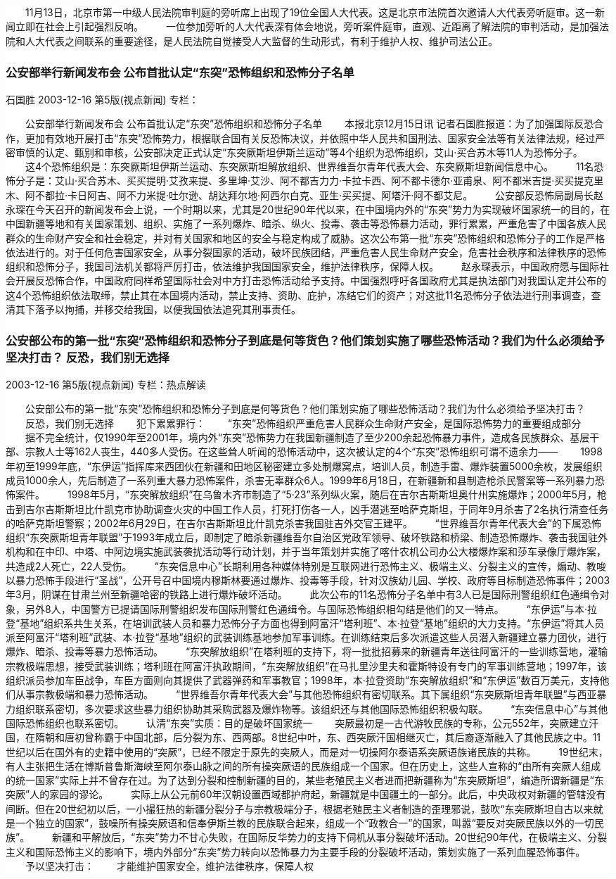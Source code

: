 　　11月13日，北京市第一中级人民法院审判庭的旁听席上出现了19位全国人大代表。这是北京市法院首次邀请人大代表旁听庭审。这一新闻立即在社会上引起强烈反响。
　　一位参加旁听的人大代表深有体会地说，旁听案件庭审，直观、近距离了解法院的审判活动，是加强法院和人大代表之间联系的重要途径，是人民法院自觉接受人大监督的生动形式，有利于维护人权、维护司法公正。


### 公安部举行新闻发布会  公布首批认定“东突”恐怖组织和恐怖分子名单
石国胜
2003-12-16
第5版(视点新闻)
专栏：

　　公安部举行新闻发布会
    公布首批认定“东突”恐怖组织和恐怖分子名单
　　本报北京12月15日讯  记者石国胜报道：为了加强国际反恐合作，更加有效地开展打击“东突”恐怖势力，根据联合国有关反恐怖决议，并依照中华人民共和国刑法、国家安全法等有关法律法规，经过严密审慎的认定、甄别和审核，公安部决定正式认定“东突厥斯坦伊斯兰运动”等4个组织为恐怖组织，艾山·买合苏木等11人为恐怖分子。
　　这4个恐怖组织是：东突厥斯坦伊斯兰运动、东突厥斯坦解放组织、世界维吾尔青年代表大会、东突厥斯坦新闻信息中心。
　　11名恐怖分子是：艾山·买合苏木、买买提明·艾孜来提、多里坤·艾沙、阿不都吉力力·卡拉卡西、阿不都卡德尔·亚甫泉、阿不都米吉提·买买提克里木、阿不都拉·卡日阿吉、阿不力米提·吐尔逊、胡达拜尔地·阿西尔白克、亚生·买买提、阿塔汗·阿不都艾尼。
　　公安部反恐怖局副局长赵永琛在今天召开的新闻发布会上说，一个时期以来，尤其是20世纪90年代以来，在中国境内外的“东突”势力为实现破坏国家统一的目的，在中国新疆等地和有关国家策划、组织、实施了一系列爆炸、暗杀、纵火、投毒、袭击等恐怖暴力活动，罪行累累，严重危害了中国各族人民群众的生命财产安全和社会稳定，并对有关国家和地区的安全与稳定构成了威胁。这次公布第一批“东突”恐怖组织和恐怖分子的工作是严格依法进行的。对于任何危害国家安全，从事分裂国家的活动，破坏民族团结，严重危害人民生命财产安全，危害社会秩序和法律秩序的恐怖组织和恐怖分子，我国司法机关都将严厉打击，依法维护我国国家安全，维护法律秩序，保障人权。
　　赵永琛表示，中国政府愿与国际社会开展反恐怖合作，中国政府同样希望国际社会对中方打击恐怖活动给予支持。中国强烈呼吁各国政府尤其是执法部门对我国认定并公布的这4个恐怖组织依法取缔，禁止其在本国境内活动，禁止支持、资助、庇护，冻结它们的资产；对这批11名恐怖分子依法进行刑事调查，查清其下落予以拘捕，并移交给我国，以便我国依法追究其刑事责任。


### 公安部公布的第一批“东突”恐怖组织和恐怖分子到底是何等货色？他们策划实施了哪些恐怖活动？我们为什么必须给予坚决打击？  反恐，我们别无选择

2003-12-16
第5版(视点新闻)
专栏：热点解读

　　公安部公布的第一批“东突”恐怖组织和恐怖分子到底是何等货色？他们策划实施了哪些恐怖活动？我们为什么必须给予坚决打击？
　　反恐，我们别无选择
　　犯下累累罪行：
　　“东突”恐怖组织严重危害人民群众生命财产安全，是国际恐怖势力的重要组成部分
　　据不完全统计，仅1990年至2001年，境内外“东突”恐怖势力在我国新疆制造了至少200余起恐怖暴力事件，造成各民族群众、基层干部、宗教人士等162人丧生，440多人受伤。在这些耸人听闻的恐怖活动中，这次被认定的4个“东突”恐怖组织可谓不遗余力——
　　1998年初至1999年底，“东伊运”指挥库来西团伙在新疆和田地区秘密建立多处制爆窝点，培训人员，制造手雷、爆炸装置5000余枚，发展组织成员1000余人，先后制造了一系列重大暴力恐怖案件，杀害无辜群众6人。1999年6月18日，在新疆新和县制造枪杀民警案等一系列暴力恐怖案件。
　　1998年5月，“东突解放组织”在乌鲁木齐市制造了“5·23”系列纵火案，随后在吉尔吉斯斯坦奥什州实施爆炸；2000年5月，枪击到吉尔吉斯斯坦比什凯克市协助调查火灾的中国工作人员，打死打伤各一人，凶手潜逃至哈萨克斯坦，于同年9月杀害了2名执行清查任务的哈萨克斯坦警察；2002年6月29日，在吉尔吉斯斯坦比什凯克杀害我国驻吉外交官王建平。
　　“世界维吾尔青年代表大会”的下属恐怖组织“东突厥斯坦青年联盟”于1993年成立后，即制定了暗杀新疆维吾尔自治区党政军领导、破坏铁路和桥梁、制造恐怖爆炸、袭击我国驻外机构和在中印、中塔、中阿边境实施武装袭扰活动等行动计划，并于当年策划并实施了喀什农机公司办公大楼爆炸案和莎车录像厅爆炸案，共造成2人死亡，22人受伤。
　　“东突信息中心”长期利用各种媒体特别是互联网进行恐怖主义、极端主义、分裂主义的宣传，煽动、教唆以暴力恐怖手段进行“圣战”，公开号召中国境内穆斯林要通过爆炸、投毒等手段，针对汉族幼儿园、学校、政府等目标制造恐怖事件；2003年3月，阴谋在甘肃兰州至新疆哈密的铁路上进行爆炸破坏活动。
　　此次公布的11名恐怖分子名单中有3人已是国际刑警组织红色通缉令对象，另外8人，中国警方已提请国际刑警组织发布国际刑警红色通缉令。与国际恐怖组织相勾结是他们的又一特点。
　　“东伊运”与本·拉登“基地”组织系共生关系，在培训武装人员和暴力恐怖分子方面也得到阿富汗“塔利班”、本·拉登“基地”组织的大力支持。“东伊运”将其人员派至阿富汗“塔利班”武装、本·拉登“基地”组织的武装训练基地参加军事训练。在训练结束后多次派遣这些人员潜入新疆建立暴力团伙，进行爆炸、暗杀、投毒等暴力恐怖活动。
　　“东突解放组织”在塔利班的支持下，将一批批招募来的新疆青年送往阿富汗的一些训练营地，灌输宗教极端思想，接受武装训练；塔利班在阿富汗执政期间，“东突解放组织”在马扎里沙里夫和霍斯特设有专门的军事训练营地；1997年，该组织派员参加车臣战争，车臣方面则向其提供了武器弹药和军事教官；1998年，本·拉登资助“东突解放组织”和“东伊运”数百万美元，支持他们从事宗教极端和暴力恐怖活动。
　　“世界维吾尔青年代表大会”与其他恐怖组织有密切联系。其下属组织“东突厥斯坦青年联盟”与西亚暴力组织联系密切，多次要求这些暴力组织协助其采购武器及爆炸物等。该组织还与其他国际恐怖组织积极勾联。
　　“东突信息中心”与其他国际恐怖组织也联系密切。
　　认清“东突”实质：目的是破坏国家统一
　　突厥最初是一古代游牧民族的专称，公元552年，突厥建立汗国，在隋朝和唐初曾称霸于中国北部，后分裂为东、西两部。8世纪中叶，东、西突厥汗国相继灭亡，其后裔逐渐融入了其他民族之中。11世纪以后在国外有的史籍中使用的“突厥”，已经不限定于原先的突厥人，而是对一切操阿尔泰语系突厥语族诸民族的共称。
　　19世纪末，有人主张把生活在博斯普鲁斯海峡至阿尔泰山脉之间的所有操突厥语的民族组成一个国家。但在历史上，这些人宣称的“由所有突厥人组成的统一国家”实际上并不曾存在过。为了达到分裂和控制新疆的目的，某些老殖民主义者进而把新疆称为“东突厥斯坦”，编造所谓新疆是“东突厥”人的家园的谬论。
　　实际上从公元前60年汉朝设置西域都护府起，新疆就是中国疆土的一部分。此后，中央政权对新疆的管辖没有间断。但在20世纪初以后，一小撮狂热的新疆分裂分子与宗教极端分子，根据老殖民主义者制造的歪理邪说，鼓吹“东突厥斯坦自古以来就是一个独立的国家”，鼓噪所有操突厥语和信奉伊斯兰教的民族联合起来，组成一个“政教合一”的国家，叫嚣“要反对突厥民族以外的一切民族”。
　　新疆和平解放后，“东突”势力不甘心失败，在国际反华势力的支持下伺机从事分裂破坏活动。20世纪90年代，在极端主义、分裂主义和国际恐怖主义的影响下，境内外部分“东突”势力转向以恐怖暴力为主要手段的分裂破坏活动，策划实施了一系列血腥恐怖事件。
　　予以坚决打击：
　　才能维护国家安全，维护法律秩序，保障人权
